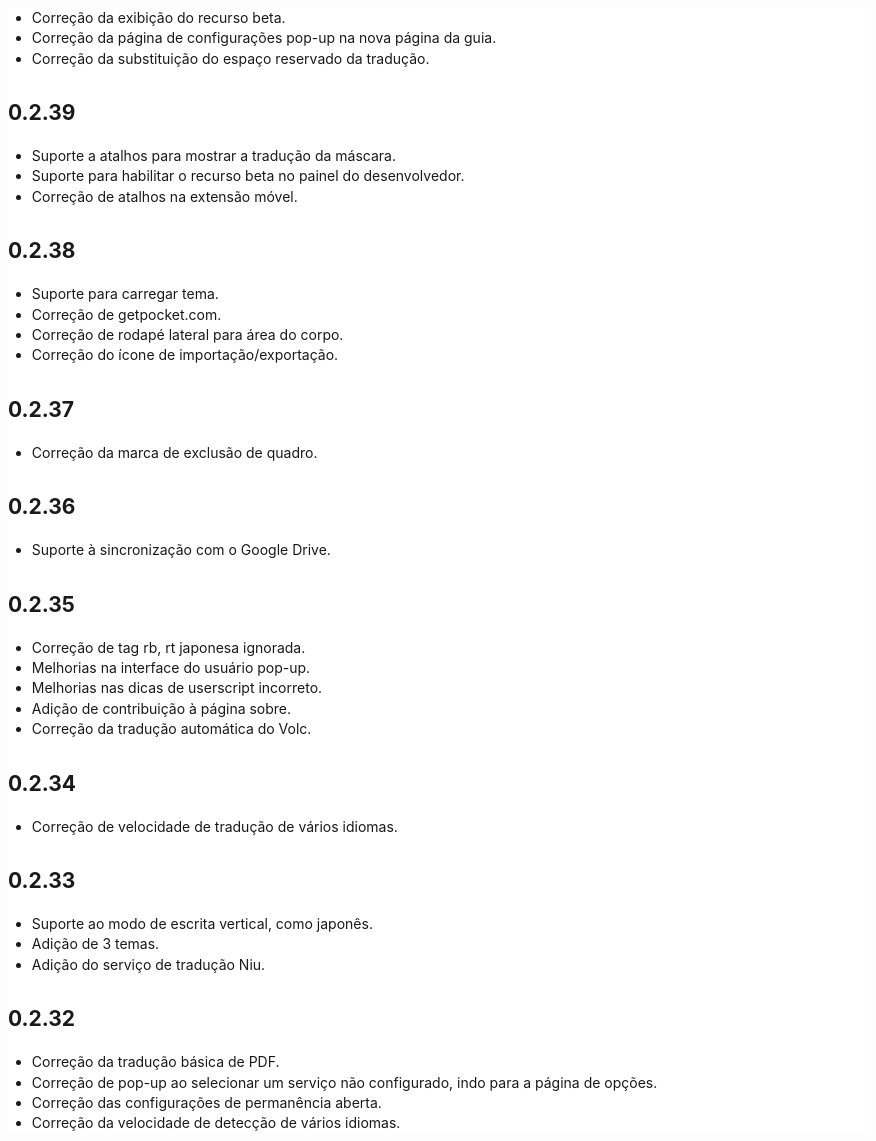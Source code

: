 - Correção da exibição do recurso beta.
- Correção da página de configurações pop-up na nova página da guia.
- Correção da substituição do espaço reservado da tradução.

## 0.2.39

- Suporte a atalhos para mostrar a tradução da máscara.
- Suporte para habilitar o recurso beta no painel do desenvolvedor.
- Correção de atalhos na extensão móvel.

## 0.2.38

- Suporte para carregar tema.
- Correção de getpocket.com.
- Correção de rodapé lateral para área do corpo.
- Correção do ícone de importação/exportação.

## 0.2.37

- Correção da marca de exclusão de quadro.

## 0.2.36

- Suporte à sincronização com o Google Drive.

## 0.2.35

- Correção de tag rb, rt japonesa ignorada.
- Melhorias na interface do usuário pop-up.
- Melhorias nas dicas de userscript incorreto.
- Adição de contribuição à página sobre.
- Correção da tradução automática do Volc.

## 0.2.34

- Correção de velocidade de tradução de vários idiomas.

## 0.2.33

- Suporte ao modo de escrita vertical, como japonês.
- Adição de 3 temas.
- Adição do serviço de tradução Niu.

## 0.2.32

- Correção da tradução básica de PDF.
- Correção de pop-up ao selecionar um serviço não configurado, indo para a página de opções.
- Correção das configurações de permanência aberta.
- Correção da velocidade de detecção de vários idiomas.
